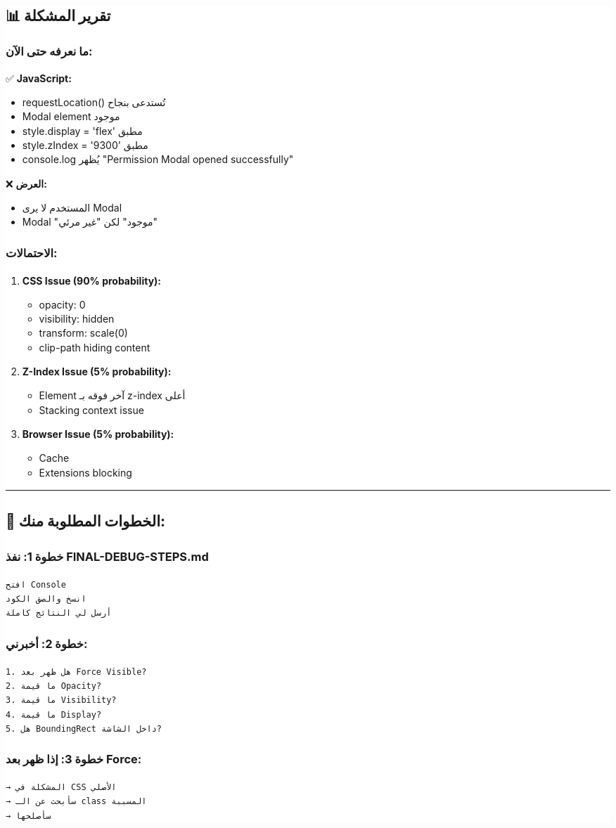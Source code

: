 
## 📊 تقرير المشكلة

### ما نعرفه حتى الآن:

✅ **JavaScript:**
- requestLocation() تُستدعى بنجاح
- Modal element موجود
- style.display = 'flex' مطبق
- style.zIndex = '9300' مطبق
- console.log يُظهر "Permission Modal opened successfully"

❌ **العرض:**
- المستخدم لا يرى Modal
- Modal "موجود" لكن "غير مرئي"

### الاحتمالات:

1. **CSS Issue (90% probability):**
   - opacity: 0
   - visibility: hidden
   - transform: scale(0)
   - clip-path hiding content

2. **Z-Index Issue (5% probability):**
   - Element آخر فوقه بـ z-index أعلى
   - Stacking context issue

3. **Browser Issue (5% probability):**
   - Cache
   - Extensions blocking

---

## 🎯 الخطوات المطلوبة منك:

### خطوة 1: نفذ FINAL-DEBUG-STEPS.md
```
افتح Console
انسخ والصق الكود
أرسل لي النتائج كاملة
```

### خطوة 2: أخبرني:
```
1. هل ظهر بعد Force Visible?
2. ما قيمة Opacity?
3. ما قيمة Visibility?
4. ما قيمة Display?
5. هل BoundingRect داخل الشاشة?
```

### خطوة 3: إذا ظهر بعد Force:
```
→ المشكلة في CSS الأصلي
→ سأبحث عن الـ class المسببة
→ سأصلحها
```

